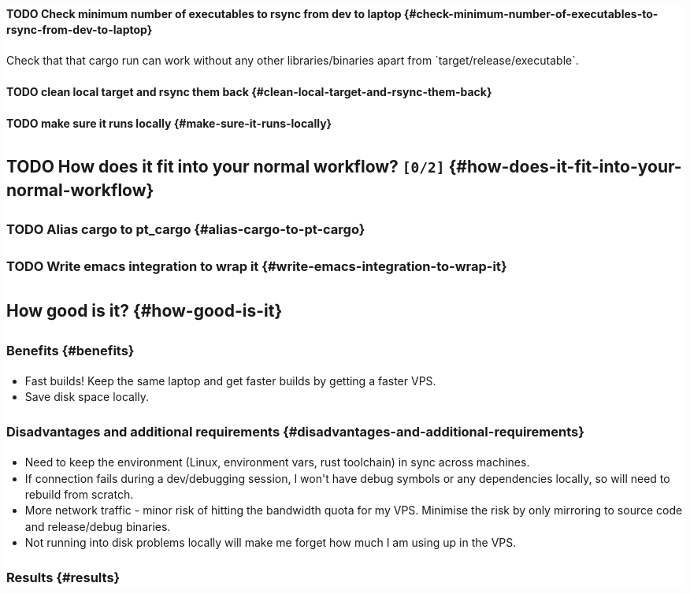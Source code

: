 
#### <span class="org-todo todo TODO">TODO</span> Check minimum number of executables to rsync from dev to laptop {#check-minimum-number-of-executables-to-rsync-from-dev-to-laptop}

Check that that cargo run can work without any other libraries/binaries apart from \`target/release/executable\`.


#### <span class="org-todo todo TODO">TODO</span> clean local target and rsync them back {#clean-local-target-and-rsync-them-back}


#### <span class="org-todo todo TODO">TODO</span> make sure it runs locally {#make-sure-it-runs-locally}


## <span class="org-todo todo TODO">TODO</span> How does it fit into your normal workflow? <code>[0/2]</code> {#how-does-it-fit-into-your-normal-workflow}


### <span class="org-todo todo TODO">TODO</span> Alias cargo to pt\_cargo {#alias-cargo-to-pt-cargo}


### <span class="org-todo todo TODO">TODO</span> Write emacs integration to wrap it {#write-emacs-integration-to-wrap-it}


## How good is it? {#how-good-is-it}


### Benefits {#benefits}

-   Fast builds! Keep the same laptop and get faster builds by getting a faster VPS.
-   Save disk space locally.


### Disadvantages and additional requirements {#disadvantages-and-additional-requirements}

-   Need to keep the environment (Linux, environment vars, rust toolchain) in sync across machines.
-   If connection fails during a dev/debugging session, I won't have debug symbols or any dependencies locally, so will need to rebuild from scratch.
-   More network traffic - minor risk of hitting the bandwidth quota for my VPS. Minimise the risk by only mirroring to source code and release/debug binaries.
-   Not running into disk problems locally will make me forget how much I am using up in the VPS.


### Results {#results}

